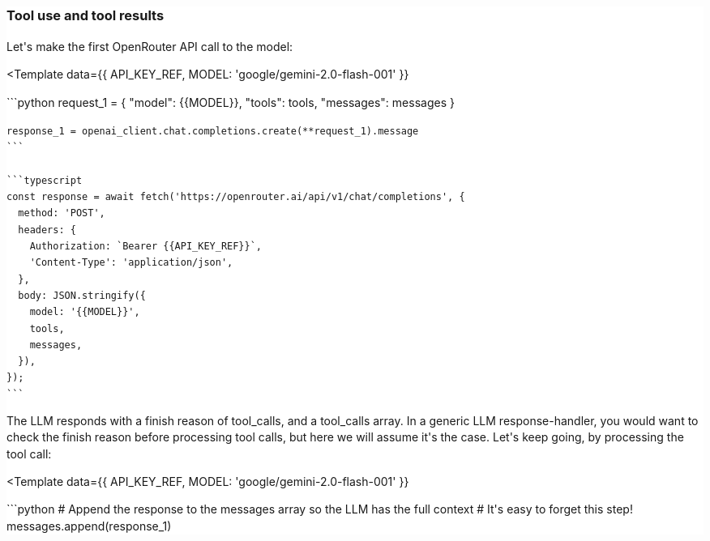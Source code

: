 ### Tool use and tool results

Let's make the first OpenRouter API call to the model:

<Template
  data={{
  API_KEY_REF,
  MODEL: 'google/gemini-2.0-flash-001'
}}
>
  <CodeGroup>
    ```python
    request_1 = {
        "model": {{MODEL}},
        "tools": tools,
        "messages": messages
    }

    response_1 = openai_client.chat.completions.create(**request_1).message
    ```

    ```typescript
    const response = await fetch('https://openrouter.ai/api/v1/chat/completions', {
      method: 'POST',
      headers: {
        Authorization: `Bearer {{API_KEY_REF}}`,
        'Content-Type': 'application/json',
      },
      body: JSON.stringify({
        model: '{{MODEL}}',
        tools,
        messages,
      }),
    });
    ```
  </CodeGroup>
</Template>

The LLM responds with a finish reason of tool\_calls, and a tool\_calls array. In a generic LLM response-handler, you would want to check the finish reason before processing tool calls, but here we will assume it's the case. Let's keep going, by processing the tool call:

<Template
  data={{
  API_KEY_REF,
  MODEL: 'google/gemini-2.0-flash-001'
}}
>
  <CodeGroup>
    ```python
    # Append the response to the messages array so the LLM has the full context
    # It's easy to forget this step!
    messages.append(response_1)
